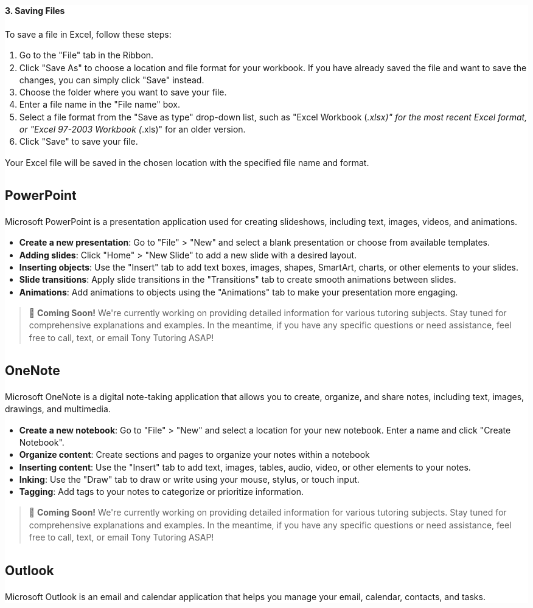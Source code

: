 #### 3. Saving Files

To save a file in Excel, follow these steps:

1. Go to the "File" tab in the Ribbon.
2. Click "Save As" to choose a location and file format for your workbook. If you have already saved the file and want to save the changes, you can simply click "Save" instead.
3. Choose the folder where you want to save your file.
4. Enter a file name in the "File name" box.
5. Select a file format from the "Save as type" drop-down list, such as "Excel Workbook (*.xlsx)" for the most recent Excel format, or "Excel 97-2003 Workbook (*.xls)" for an older version.
6. Click "Save" to save your file.

Your Excel file will be saved in the chosen location with the specified file name and format.


## PowerPoint <a name="powerpoint"></a>
Microsoft PowerPoint is a presentation application used for creating slideshows, including text, images, videos, and animations.

- **Create a new presentation**: Go to "File" > "New" and select a blank presentation or choose from available templates.
- **Adding slides**: Click "Home" > "New Slide" to add a new slide with a desired layout.
- **Inserting objects**: Use the "Insert" tab to add text boxes, images, shapes, SmartArt, charts, or other elements to your slides.
- **Slide transitions**: Apply slide transitions in the "Transitions" tab to create smooth animations between slides.
- **Animations**: Add animations to objects using the "Animations" tab to make your presentation more engaging.

> 📢 **Coming Soon!** We're currently working on providing detailed information for various tutoring subjects. Stay tuned for comprehensive explanations and examples. In the meantime, if you have any specific questions or need assistance, feel free to call, text, or email Tony Tutoring ASAP!


## OneNote <a name="onenote"></a>
Microsoft OneNote is a digital note-taking application that allows you to create, organize, and share notes, including text, images, drawings, and multimedia.

- **Create a new notebook**: Go to "File" > "New" and select a location for your new notebook. Enter a name and click "Create Notebook".
- **Organize content**: Create sections and pages to organize your notes within a notebook
- **Inserting content**: Use the "Insert" tab to add text, images, tables, audio, video, or other elements to your notes.
- **Inking**: Use the "Draw" tab to draw or write using your mouse, stylus, or touch input.
- **Tagging**: Add tags to your notes to categorize or prioritize information.

> 📢 **Coming Soon!** We're currently working on providing detailed information for various tutoring subjects. Stay tuned for comprehensive explanations and examples. In the meantime, if you have any specific questions or need assistance, feel free to call, text, or email Tony Tutoring ASAP!


## Outlook <a name="outlook"></a>
Microsoft Outlook is an email and calendar application that helps you manage your email, calendar, contacts, and tasks.
